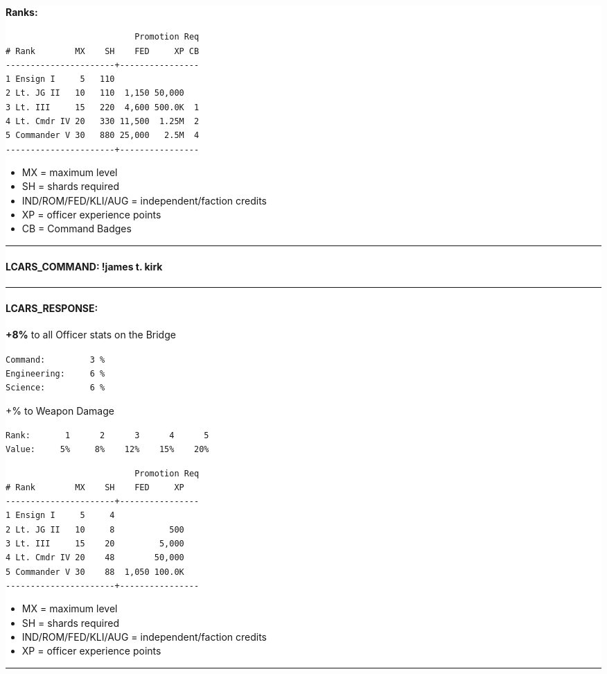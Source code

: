 


**Ranks:**
```
                          Promotion Req
# Rank        MX    SH    FED     XP CB
----------------------+----------------
1 Ensign I     5   110                     
2 Lt. JG II   10   110  1,150 50,000       
3 Lt. III     15   220  4,600 500.0K  1
4 Lt. Cmdr IV 20   330 11,500  1.25M  2
5 Commander V 30   880 25,000   2.5M  4
----------------------+----------------
```
 * MX = maximum level
 * SH = shards required
 * IND/ROM/FED/KLI/AUG = independent/faction credits
 * XP = officer experience points
* CB = Command Badges



---

#### LCARS_COMMAND: !james t. kirk

---

#### LCARS_RESPONSE:
**+8%** to all Officer stats on the Bridge
```
Command:         3 %
Engineering:     6 %
Science:         6 %
```
+% to Weapon Damage
```
Rank:       1      2      3      4      5
Value:     5%     8%    12%    15%    20%
```
```
                          Promotion Req
# Rank        MX    SH    FED     XP 
----------------------+----------------
1 Ensign I     5     4                     
2 Lt. JG II   10     8           500       
3 Lt. III     15    20         5,000       
4 Lt. Cmdr IV 20    48        50,000       
5 Commander V 30    88  1,050 100.0K       
----------------------+----------------
```
 * MX = maximum level
 * SH = shards required
 * IND/ROM/FED/KLI/AUG = independent/faction credits
 * XP = officer experience points

---